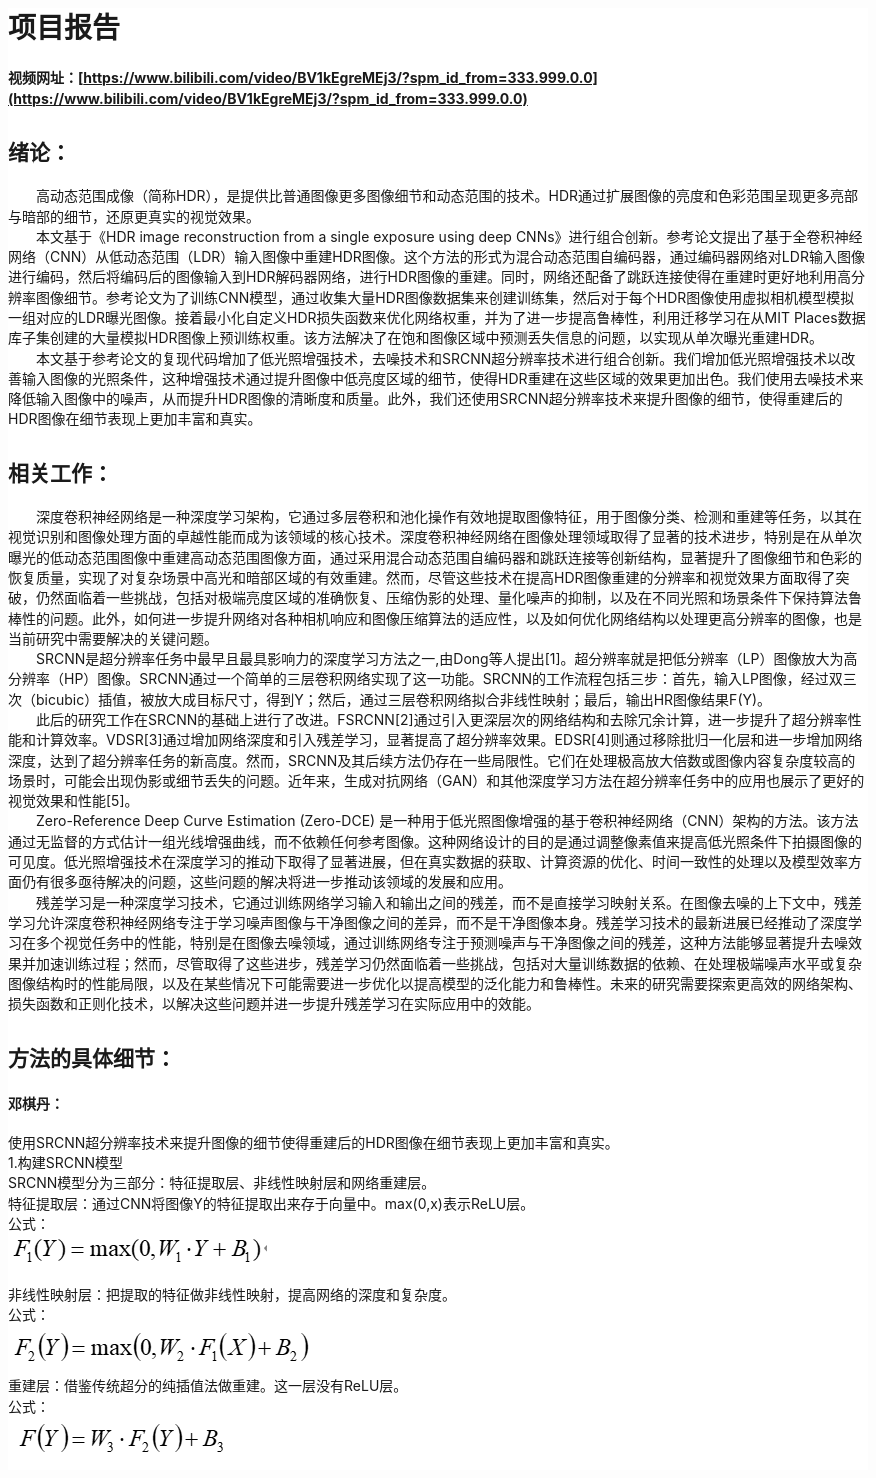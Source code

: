 # 项目报告

#### 视频网址：[https://www.bilibili.com/video/BV1kEgreMEj3/?spm_id_from=333.999.0.0](https://www.bilibili.com/video/BV1kEgreMEj3/?spm_id_from=333.999.0.0)

## 绪论：

&emsp;&emsp;高动态范围成像（简称HDR），是提供比普通图像更多图像细节和动态范围的技术。HDR通过扩展图像的亮度和色彩范围呈现更多亮部与暗部的细节，还原更真实的视觉效果。<br>
&emsp;&emsp;本文基于《HDR image reconstruction from a single exposure using deep CNNs》进行组合创新。参考论文提出了基于全卷积神经网络（CNN）从低动态范围（LDR）输入图像中重建HDR图像。这个方法的形式为混合动态范围自编码器，通过编码器网络对LDR输入图像进行编码，然后将编码后的图像输入到HDR解码器网络，进行HDR图像的重建。同时，网络还配备了跳跃连接使得在重建时更好地利用高分辨率图像细节。参考论文为了训练CNN模型，通过收集大量HDR图像数据集来创建训练集，然后对于每个HDR图像使用虚拟相机模型模拟一组对应的LDR曝光图像。接着最小化自定义HDR损失函数来优化网络权重，并为了进一步提高鲁棒性，利用迁移学习在从MIT Places数据库子集创建的大量模拟HDR图像上预训练权重。该方法解决了在饱和图像区域中预测丢失信息的问题，以实现从单次曝光重建HDR。<br>
​&emsp;&emsp;本文基于参考论文的复现代码增加了低光照增强技术，去噪技术和SRCNN超分辨率技术进行组合创新。我们增加低光照增强技术以改善输入图像的光照条件，这种增强技术通过提升图像中低亮度区域的细节，使得HDR重建在这些区域的效果更加出色。我们使用去噪技术来降低输入图像中的噪声，从而提升HDR图像的清晰度和质量。此外，我们还使用SRCNN超分辨率技术来提升图像的细节，使得重建后的HDR图像在细节表现上更加丰富和真实。<br>

## 相关工作：
&emsp;&emsp;深度卷积神经网络是一种深度学习架构，它通过多层卷积和池化操作有效地提取图像特征，用于图像分类、检测和重建等任务，以其在视觉识别和图像处理方面的卓越性能而成为该领域的核心技术。深度卷积神经网络在图像处理领域取得了显著的技术进步，特别是在从单次曝光的低动态范围图像中重建高动态范围图像方面，通过采用混合动态范围自编码器和跳跃连接等创新结构，显著提升了图像细节和色彩的恢复质量，实现了对复杂场景中高光和暗部区域的有效重建。然而，尽管这些技术在提高HDR图像重建的分辨率和视觉效果方面取得了突破，仍然面临着一些挑战，包括对极端亮度区域的准确恢复、压缩伪影的处理、量化噪声的抑制，以及在不同光照和场景条件下保持算法鲁棒性的问题。此外，如何进一步提升网络对各种相机响应和图像压缩算法的适应性，以及如何优化网络结构以处理更高分辨率的图像，也是当前研究中需要解决的关键问题。<br>
​&emsp;&emsp;SRCNN是超分辨率任务中最早且最具影响力的深度学习方法之一,由Dong等人提出[1]。超分辨率就是把低分辨率（LP）图像放大为高分辨率（HP）图像。SRCNN通过一个简单的三层卷积网络实现了这一功能。SRCNN的工作流程包括三步：首先，输入LP图像，经过双三次（bicubic）插值，被放大成目标尺寸，得到Y；然后，通过三层卷积网络拟合非线性映射；最后，输出HR图像结果F(Y)。<br>
​&emsp;&emsp;此后的研究工作在SRCNN的基础上进行了改进。FSRCNN[2]通过引入更深层次的网络结构和去除冗余计算，进一步提升了超分辨率性能和计算效率。VDSR[3]通过增加网络深度和引入残差学习，显著提高了超分辨率效果。EDSR[4]则通过移除批归一化层和进一步增加网络深度，达到了超分辨率任务的新高度。然而，SRCNN及其后续方法仍存在一些局限性。它们在处理极高放大倍数或图像内容复杂度较高的场景时，可能会出现伪影或细节丢失的问题。近年来，生成对抗网络（GAN）和其他深度学习方法在超分辨率任务中的应用也展示了更好的视觉效果和性能[5]。<br>
​&emsp;&emsp;Zero-Reference Deep Curve Estimation (Zero-DCE) 是一种用于低光照图像增强的基于卷积神经网络（CNN）架构的方法。该方法通过无监督的方式估计一组光线增强曲线，而不依赖任何参考图像。这种网络设计的目的是通过调整像素值来提高低光照条件下拍摄图像的可见度。低光照增强技术在深度学习的推动下取得了显著进展，但在真实数据的获取、计算资源的优化、时间一致性的处理以及模型效率方面仍有很多亟待解决的问题，这些问题的解决将进一步推动该领域的发展和应用。<br>
&emsp;&emsp;残差学习是一种深度学习技术，它通过训练网络学习输入和输出之间的残差，而不是直接学习映射关系。在图像去噪的上下文中，残差学习允许深度卷积神经网络专注于学习噪声图像与干净图像之间的差异，而不是干净图像本身。残差学习技术的最新进展已经推动了深度学习在多个视觉任务中的性能，特别是在图像去噪领域，通过训练网络专注于预测噪声与干净图像之间的残差，这种方法能够显著提升去噪效果并加速训练过程；然而，尽管取得了这些进步，残差学习仍然面临着一些挑战，包括对大量训练数据的依赖、在处理极端噪声水平或复杂图像结构时的性能局限，以及在某些情况下可能需要进一步优化以提高模型的泛化能力和鲁棒性。未来的研究需要探索更高效的网络架构、损失函数和正则化技术，以解决这些问题并进一步提升残差学习在实际应用中的效能。<br>

## 方法的具体细节：
#### 邓棋丹：
使用SRCNN超分辨率技术来提升图像的细节使得重建后的HDR图像在细节表现上更加丰富和真实。<br>
1.构建SRCNN模型<br>
SRCNN模型分为三部分：特征提取层、非线性映射层和网络重建层。<br>
特征提取层：通过CNN将图像Y的特征提取出来存于向量中。max(0,x)表示ReLU层。<br>
公式：<br>
![](https://github.com/OUC-CV/final-project-ouc-dfkl/blob/main/image/1.png)<br>
非线性映射层：把提取的特征做非线性映射，提高网络的深度和复杂度。<br>
公式：<br>
![](https://github.com/OUC-CV/final-project-ouc-dfkl/blob/main/image/2.png)<br>
重建层：借鉴传统超分的纯插值法做重建。这一层没有ReLU层。<br>
公式：<br>
![](https://github.com/OUC-CV/final-project-ouc-dfkl/blob/main/image/3.png)<br>